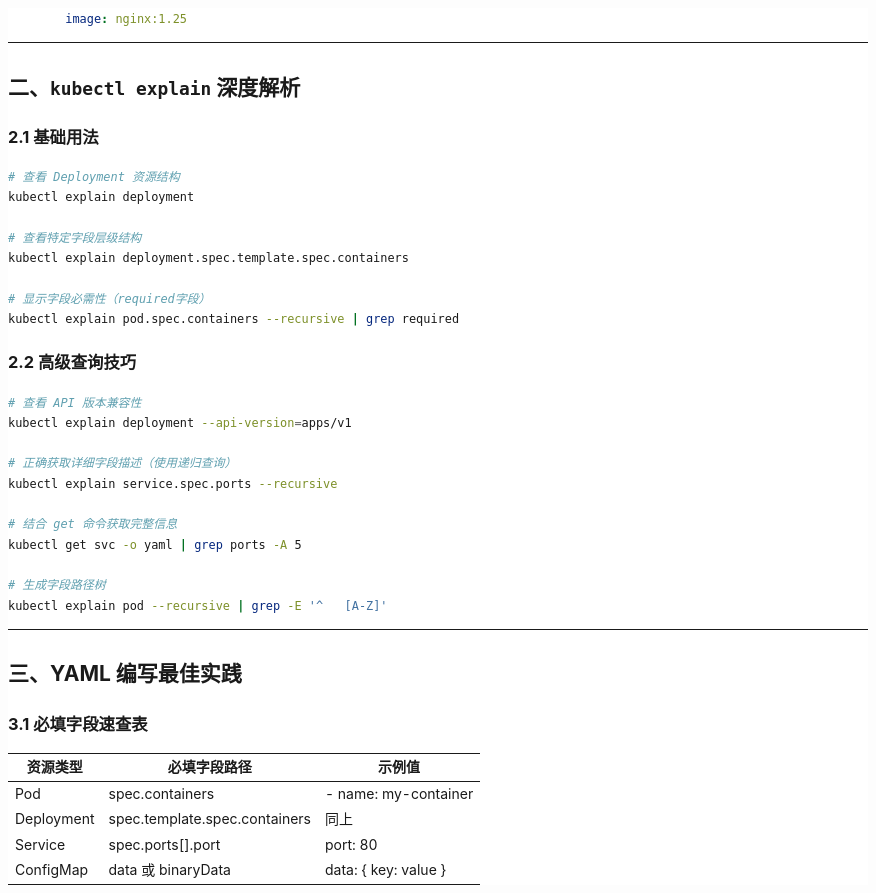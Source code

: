 ```Yaml
        image: nginx:1.25
```

------

## 二、`kubectl explain` 深度解析

### 2.1 基础用法

```Bash
# 查看 Deployment 资源结构
kubectl explain deployment

# 查看特定字段层级结构
kubectl explain deployment.spec.template.spec.containers

# 显示字段必需性（required字段）
kubectl explain pod.spec.containers --recursive | grep required
```

### 2.2 高级查询技巧

```Bash
# 查看 API 版本兼容性
kubectl explain deployment --api-version=apps/v1

# 正确获取详细字段描述（使用递归查询）
kubectl explain service.spec.ports --recursive

# 结合 get 命令获取完整信息
kubectl get svc -o yaml | grep ports -A 5

# 生成字段路径树
kubectl explain pod --recursive | grep -E '^   [A-Z]'
```

------

## 三、YAML 编写最佳实践

### 3.1 必填字段速查表

| 资源类型   | 必填字段路径                  | 示例值               |
| ---------- | ----------------------------- | -------------------- |
| Pod        | spec.containers               | - name: my-container |
| Deployment | spec.template.spec.containers | 同上                 |
| Service    | spec.ports[].port             | port: 80             |
| ConfigMap  | data 或 binaryData            | data: { key: value } |
